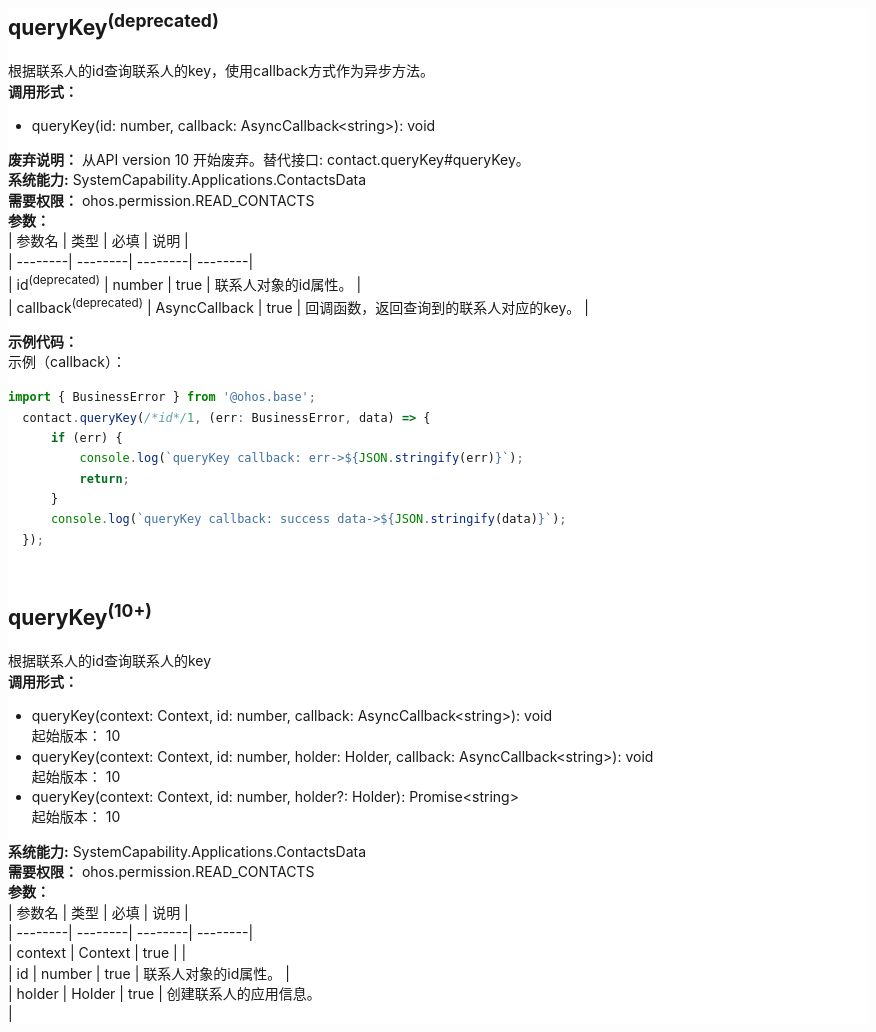     
## queryKey<sup>(deprecated)</sup>    
根据联系人的id查询联系人的key，使用callback方式作为异步方法。  
 **调用形式：**     
- queryKey(id: number, callback: AsyncCallback\<string>): void  
  
 **废弃说明：** 从API version 10 开始废弃。替代接口: contact.queryKey#queryKey。  
 **系统能力:**  SystemCapability.Applications.ContactsData  
 **需要权限：** ohos.permission.READ_CONTACTS    
 **参数：**     
| 参数名 | 类型 | 必填 | 说明 |  
| --------| --------| --------| --------|  
| id<sup>(deprecated)</sup> | number | true | 联系人对象的id属性。 |  
| callback<sup>(deprecated)</sup> | AsyncCallback<string> | true | 回调函数，返回查询到的联系人对应的key。 |  
    
 **示例代码：**   
示例（callback）：  
  
```js    
import { BusinessError } from '@ohos.base';  
  contact.queryKey(/*id*/1, (err: BusinessError, data) => {  
      if (err) {  
          console.log(`queryKey callback: err->${JSON.stringify(err)}`);  
          return;  
      }  
      console.log(`queryKey callback: success data->${JSON.stringify(data)}`);  
  });  
    
```    
  
    
## queryKey<sup>(10+)</sup>    
根据联系人的id查询联系人的key  
 **调用形式：**     
    
- queryKey(context: Context, id: number, callback: AsyncCallback\<string>): void    
起始版本： 10    
- queryKey(context: Context, id: number, holder: Holder, callback: AsyncCallback\<string>): void    
起始版本： 10    
- queryKey(context: Context, id: number, holder?: Holder): Promise\<string>    
起始版本： 10  
  
 **系统能力:**  SystemCapability.Applications.ContactsData  
 **需要权限：** ohos.permission.READ_CONTACTS    
 **参数：**     
| 参数名 | 类型 | 必填 | 说明 |  
| --------| --------| --------| --------|  
| context | Context | true |  |  
| id | number | true | 联系人对象的id属性。 |  
| holder | Holder | true | 创建联系人的应用信息。<br/> |  
    